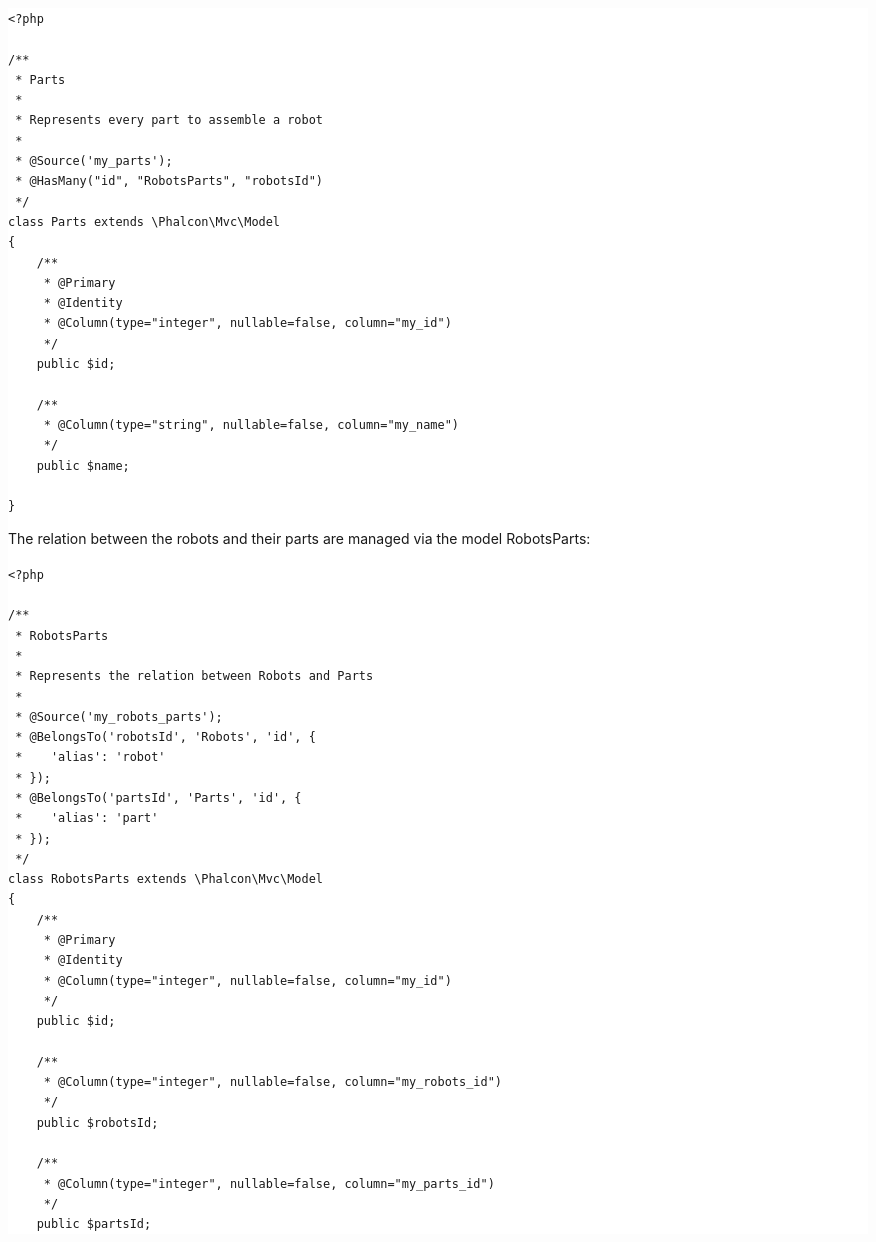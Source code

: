 ~~~~ {.sh_sh .sh_sourceCode}
<?php

/**
 * Parts
 *
 * Represents every part to assemble a robot
 *
 * @Source('my_parts');
 * @HasMany("id", "RobotsParts", "robotsId")
 */
class Parts extends \Phalcon\Mvc\Model
{
    /**
     * @Primary
     * @Identity
     * @Column(type="integer", nullable=false, column="my_id")
     */
    public $id;

    /**
     * @Column(type="string", nullable=false, column="my_name")
     */
    public $name;

}
~~~~

The relation between the robots and their parts are managed via the
model RobotsParts:

~~~~ {.sh_sh .sh_sourceCode}
<?php

/**
 * RobotsParts
 *
 * Represents the relation between Robots and Parts
 *
 * @Source('my_robots_parts');
 * @BelongsTo('robotsId', 'Robots', 'id', {
 *    'alias': 'robot'
 * });
 * @BelongsTo('partsId', 'Parts', 'id', {
 *    'alias': 'part'
 * });
 */
class RobotsParts extends \Phalcon\Mvc\Model
{
    /**
     * @Primary
     * @Identity
     * @Column(type="integer", nullable=false, column="my_id")
     */
    public $id;

    /**
     * @Column(type="integer", nullable=false, column="my_robots_id")
     */
    public $robotsId;

    /**
     * @Column(type="integer", nullable=false, column="my_parts_id")
     */
    public $partsId;
~~~~